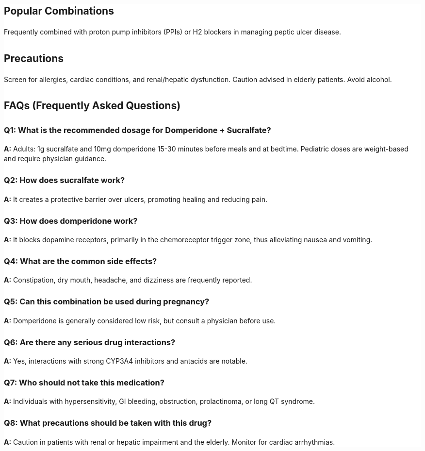 ## **Popular Combinations**

Frequently combined with proton pump inhibitors (PPIs) or H2 blockers in managing peptic ulcer disease.

## **Precautions**

Screen for allergies, cardiac conditions, and renal/hepatic dysfunction. Caution advised in elderly patients.  Avoid alcohol.

## **FAQs (Frequently Asked Questions)**

### **Q1: What is the recommended dosage for Domperidone + Sucralfate?**

**A:** Adults: 1g sucralfate and 10mg domperidone 15-30 minutes before meals and at bedtime. Pediatric doses are weight-based and require physician guidance.

### **Q2: How does sucralfate work?**

**A:** It creates a protective barrier over ulcers, promoting healing and reducing pain.

### **Q3: How does domperidone work?**

**A:** It blocks dopamine receptors, primarily in the chemoreceptor trigger zone, thus alleviating nausea and vomiting.


### **Q4: What are the common side effects?**

**A:** Constipation, dry mouth, headache, and dizziness are frequently reported.


### **Q5: Can this combination be used during pregnancy?**

**A:**  Domperidone is generally considered low risk, but consult a physician before use.

### **Q6: Are there any serious drug interactions?**

**A:** Yes, interactions with strong CYP3A4 inhibitors and antacids are notable.

### **Q7: Who should not take this medication?**

**A:** Individuals with hypersensitivity, GI bleeding, obstruction, prolactinoma, or long QT syndrome.

### **Q8: What precautions should be taken with this drug?**

**A:** Caution in patients with renal or hepatic impairment and the elderly.  Monitor for cardiac arrhythmias.
